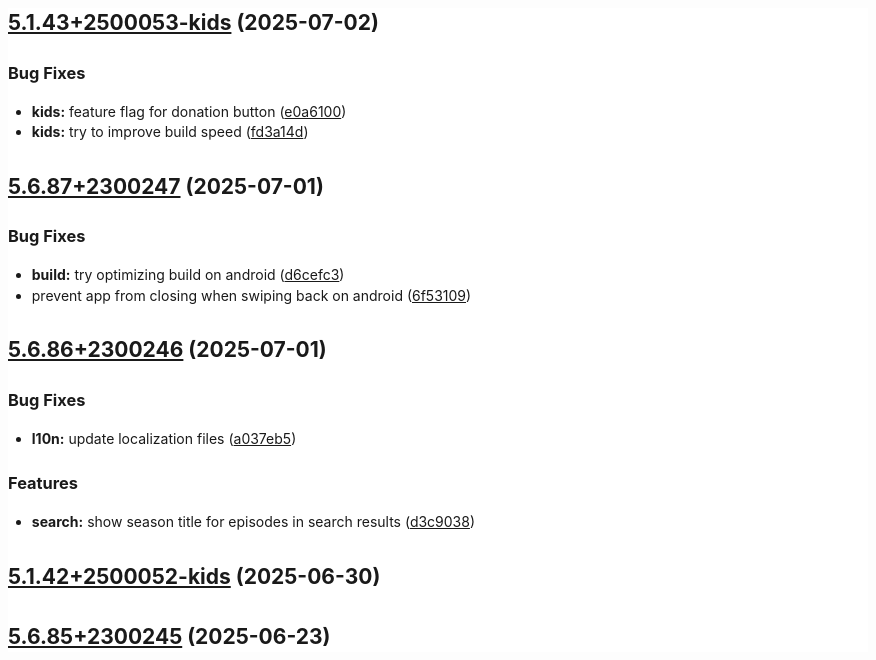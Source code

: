 

## [5.1.43+2500053-kids](https://github.com/bcc-code/bcc-media-app/compare/v5.6.87+2300247...v5.1.43+2500053-kids) (2025-07-02)


### Bug Fixes

* **kids:** feature flag for donation button ([e0a6100](https://github.com/bcc-code/bcc-media-app/commit/e0a61000a140ab41f6895aab9b04f6a06cb36e4c))
* **kids:** try to improve build speed ([fd3a14d](https://github.com/bcc-code/bcc-media-app/commit/fd3a14df0535b90c6f1f4d57ac189c440900eb4c))



## [5.6.87+2300247](https://github.com/bcc-code/bcc-media-app/compare/v5.6.86+2300246...v5.6.87+2300247) (2025-07-01)


### Bug Fixes

* **build:** try optimizing build on android ([d6cefc3](https://github.com/bcc-code/bcc-media-app/commit/d6cefc3bfb22a2a9d34ad8f4a183d19d9ce12162))
* prevent app from closing when swiping back on android ([6f53109](https://github.com/bcc-code/bcc-media-app/commit/6f5310990fd8f3d5dfb72b730926a6b40912b38a))



## [5.6.86+2300246](https://github.com/bcc-code/bcc-media-app/compare/v5.1.42+2500052-kids...v5.6.86+2300246) (2025-07-01)


### Bug Fixes

* **l10n:** update localization files ([a037eb5](https://github.com/bcc-code/bcc-media-app/commit/a037eb5a687f9ea53a1ad5f133cc6fc169cb8ea9))


### Features

* **search:** show season title for episodes in search results ([d3c9038](https://github.com/bcc-code/bcc-media-app/commit/d3c9038d8ce951d7e3e86496157fda282a14c52f))



## [5.1.42+2500052-kids](https://github.com/bcc-code/bcc-media-app/compare/v5.6.85+2300245...v5.1.42+2500052-kids) (2025-06-30)



## [5.6.85+2300245](https://github.com/bcc-code/bcc-media-app/compare/v5.1.41+2500051-kids...v5.6.85+2300245) (2025-06-23)
